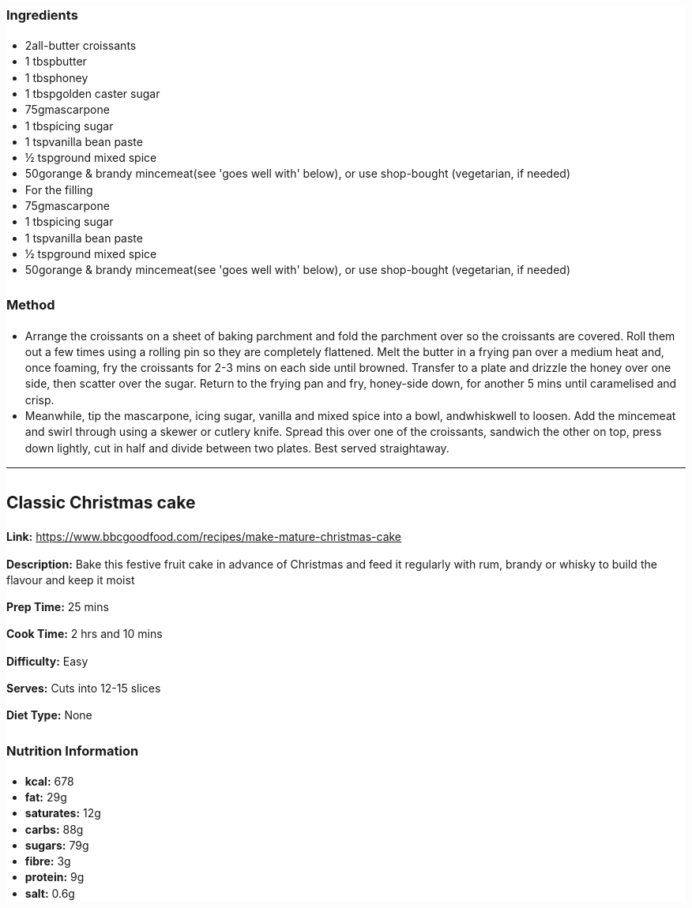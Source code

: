 ### Ingredients
- 2all-butter croissants
- 1 tbspbutter
- 1 tbsphoney
- 1 tbspgolden caster sugar
- 75gmascarpone
- 1 tbspicing sugar
- 1 tspvanilla bean paste
- ½ tspground mixed spice
- 50gorange & brandy mincemeat(see 'goes well with' below), or use shop-bought (vegetarian, if needed)
- For the filling
- 75gmascarpone
- 1 tbspicing sugar
- 1 tspvanilla bean paste
- ½ tspground mixed spice
- 50gorange & brandy mincemeat(see 'goes well with' below), or use shop-bought (vegetarian, if needed)

### Method
- Arrange the croissants on a sheet of baking parchment and fold the parchment over so the croissants are covered. Roll them out a few times using a rolling pin so they are completely flattened. Melt the butter in a frying pan over a medium heat and, once foaming, fry the croissants for 2-3 mins on each side until browned. Transfer to a plate and drizzle the honey over one side, then scatter over the sugar. Return to the frying pan and fry, honey-side down, for another 5 mins until caramelised and crisp.
- Meanwhile, tip the mascarpone, icing sugar, vanilla and mixed spice into a bowl, andwhiskwell to loosen. Add the mincemeat and swirl through using a skewer or cutlery knife. Spread this over one of the croissants, sandwich the other on top, press down lightly, cut in half and divide between two plates. Best served straightaway.


---

## Classic Christmas cake
**Link:** https://www.bbcgoodfood.com/recipes/make-mature-christmas-cake

**Description:** Bake this festive fruit cake in advance of Christmas and feed it regularly with rum, brandy or whisky to build the flavour and keep it moist

**Prep Time:** 25 mins

**Cook Time:** 2 hrs and 10 mins

**Difficulty:** Easy

**Serves:** Cuts into 12-15 slices

**Diet Type:** None

### Nutrition Information
- **kcal:** 678
- **fat:** 29g
- **saturates:** 12g
- **carbs:** 88g
- **sugars:** 79g
- **fibre:** 3g
- **protein:** 9g
- **salt:** 0.6g
